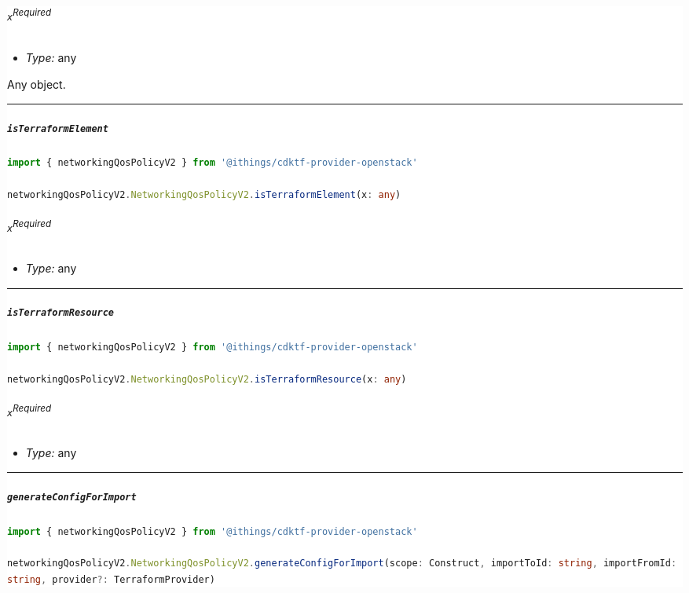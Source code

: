 ###### `x`<sup>Required</sup> <a name="x" id="@ithings/cdktf-provider-openstack.networkingQosPolicyV2.NetworkingQosPolicyV2.isConstruct.parameter.x"></a>

- *Type:* any

Any object.

---

##### `isTerraformElement` <a name="isTerraformElement" id="@ithings/cdktf-provider-openstack.networkingQosPolicyV2.NetworkingQosPolicyV2.isTerraformElement"></a>

```typescript
import { networkingQosPolicyV2 } from '@ithings/cdktf-provider-openstack'

networkingQosPolicyV2.NetworkingQosPolicyV2.isTerraformElement(x: any)
```

###### `x`<sup>Required</sup> <a name="x" id="@ithings/cdktf-provider-openstack.networkingQosPolicyV2.NetworkingQosPolicyV2.isTerraformElement.parameter.x"></a>

- *Type:* any

---

##### `isTerraformResource` <a name="isTerraformResource" id="@ithings/cdktf-provider-openstack.networkingQosPolicyV2.NetworkingQosPolicyV2.isTerraformResource"></a>

```typescript
import { networkingQosPolicyV2 } from '@ithings/cdktf-provider-openstack'

networkingQosPolicyV2.NetworkingQosPolicyV2.isTerraformResource(x: any)
```

###### `x`<sup>Required</sup> <a name="x" id="@ithings/cdktf-provider-openstack.networkingQosPolicyV2.NetworkingQosPolicyV2.isTerraformResource.parameter.x"></a>

- *Type:* any

---

##### `generateConfigForImport` <a name="generateConfigForImport" id="@ithings/cdktf-provider-openstack.networkingQosPolicyV2.NetworkingQosPolicyV2.generateConfigForImport"></a>

```typescript
import { networkingQosPolicyV2 } from '@ithings/cdktf-provider-openstack'

networkingQosPolicyV2.NetworkingQosPolicyV2.generateConfigForImport(scope: Construct, importToId: string, importFromId: string, provider?: TerraformProvider)
```
